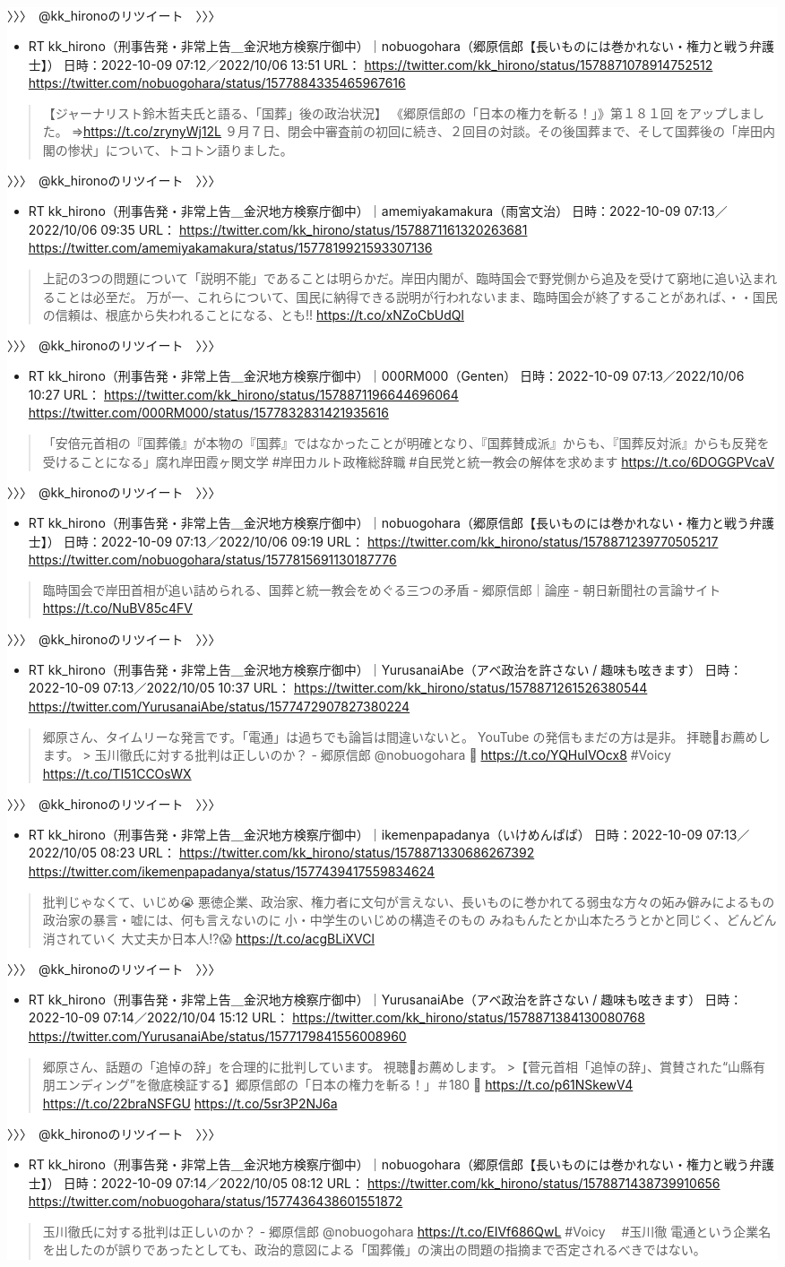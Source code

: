 〉〉〉　@kk_hironoのリツイート　〉〉〉  
- RT kk_hirono（刑事告発・非常上告＿金沢地方検察庁御中）｜nobuogohara（郷原信郎【長いものには巻かれない・権力と戦う弁護士】） 日時：2022-10-09 07:12／2022/10/06 13:51 URL： https://twitter.com/kk_hirono/status/1578871078914752512 https://twitter.com/nobuogohara/status/1577884335465967616  
> 【ジャーナリスト鈴木哲夫氏と語る、「国葬」後の政治状況】 《郷原信郎の「日本の権力を斬る！」》第１８１回 をアップしました。 ⇒https://t.co/zrynyWj12L ９月７日、閉会中審査前の初回に続き、２回目の対談。その後国葬まで、そして国葬後の「岸田内閣の惨状」について、トコトン語りました。  

〉〉〉　@kk_hironoのリツイート　〉〉〉  
- RT kk_hirono（刑事告発・非常上告＿金沢地方検察庁御中）｜amemiyakamakura（雨宮文治） 日時：2022-10-09 07:13／2022/10/06 09:35 URL： https://twitter.com/kk_hirono/status/1578871161320263681 https://twitter.com/amemiyakamakura/status/1577819921593307136  
> 上記の3つの問題について「説明不能」であることは明らかだ。岸田内閣が、臨時国会で野党側から追及を受けて窮地に追い込まれることは必至だ。 万が一、これらについて、国民に納得できる説明が行われないまま、臨時国会が終了することがあれば、・・国民の信頼は、根底から失われることになる、とも!! https://t.co/xNZoCbUdQl  

〉〉〉　@kk_hironoのリツイート　〉〉〉  
- RT kk_hirono（刑事告発・非常上告＿金沢地方検察庁御中）｜000RM000（Genten） 日時：2022-10-09 07:13／2022/10/06 10:27 URL： https://twitter.com/kk_hirono/status/1578871196644696064 https://twitter.com/000RM000/status/1577832831421935616  
> 「安倍元首相の『国葬儀』が本物の『国葬』ではなかったことが明確となり、『国葬賛成派』からも、『国葬反対派』からも反発を受けることになる」腐れ岸田霞ヶ関文学 #岸田カルト政権総辞職 #自民党と統一教会の解体を求めます https://t.co/6DOGGPVcaV  

〉〉〉　@kk_hironoのリツイート　〉〉〉  
- RT kk_hirono（刑事告発・非常上告＿金沢地方検察庁御中）｜nobuogohara（郷原信郎【長いものには巻かれない・権力と戦う弁護士】） 日時：2022-10-09 07:13／2022/10/06 09:19 URL： https://twitter.com/kk_hirono/status/1578871239770505217 https://twitter.com/nobuogohara/status/1577815691130187776  
> 臨時国会で岸田首相が追い詰められる、国葬と統一教会をめぐる三つの矛盾 - 郷原信郎｜論座 - 朝日新聞社の言論サイト https://t.co/NuBV85c4FV  

〉〉〉　@kk_hironoのリツイート　〉〉〉  
- RT kk_hirono（刑事告発・非常上告＿金沢地方検察庁御中）｜YurusanaiAbe（アベ政治を許さない / 趣味も呟きます） 日時：2022-10-09 07:13／2022/10/05 10:37 URL： https://twitter.com/kk_hirono/status/1578871261526380544 https://twitter.com/YurusanaiAbe/status/1577472907827380224  
> 郷原さん、タイムリーな発言です。「電通」は過ちでも論旨は間違いないと。 YouTube の発信もまだの方は是非。  拝聴🔻お薦めします。  > 玉川徹氏に対する批判は正しいのか？  - 郷原信郎 @nobuogohara  🔻 https://t.co/YQHulVOcx8 #Voicy https://t.co/TI51CCOsWX  

〉〉〉　@kk_hironoのリツイート　〉〉〉  
- RT kk_hirono（刑事告発・非常上告＿金沢地方検察庁御中）｜ikemenpapadanya（いけめんぱぱ） 日時：2022-10-09 07:13／2022/10/05 08:23 URL： https://twitter.com/kk_hirono/status/1578871330686267392 https://twitter.com/ikemenpapadanya/status/1577439417559834624  
> 批判じゃなくて、いじめ😭  悪徳企業、政治家、権力者に文句が言えない、長いものに巻かれてる弱虫な方々の妬み僻みによるもの  政治家の暴言・嘘には、何も言えないのに  小・中学生のいじめの構造そのもの  みねもんたとか山本たろうとかと同じく、どんどん消されていく  大丈夫か日本人⁉️😱 https://t.co/acgBLiXVCl  

〉〉〉　@kk_hironoのリツイート　〉〉〉  
- RT kk_hirono（刑事告発・非常上告＿金沢地方検察庁御中）｜YurusanaiAbe（アベ政治を許さない / 趣味も呟きます） 日時：2022-10-09 07:14／2022/10/04 15:12 URL： https://twitter.com/kk_hirono/status/1578871384130080768 https://twitter.com/YurusanaiAbe/status/1577179841556008960  
> 郷原さん、話題の「追悼の辞」を合理的に批判しています。  視聴🔻お薦めします。  >【菅元首相「追悼の辞」、賞賛された“山縣有朋エンディング”を徹底検証する】郷原信郎の「日本の権力を斬る！」＃180 🔻 https://t.co/p61NSkewV4 https://t.co/22braNSFGU https://t.co/5sr3P2NJ6a  

〉〉〉　@kk_hironoのリツイート　〉〉〉  
- RT kk_hirono（刑事告発・非常上告＿金沢地方検察庁御中）｜nobuogohara（郷原信郎【長いものには巻かれない・権力と戦う弁護士】） 日時：2022-10-09 07:14／2022/10/05 08:12 URL： https://twitter.com/kk_hirono/status/1578871438739910656 https://twitter.com/nobuogohara/status/1577436438601551872  
> 玉川徹氏に対する批判は正しいのか？ - 郷原信郎 @nobuogohara https://t.co/EIVf686QwL #Voicy 　#玉川徹  電通という企業名を出したのが誤りであったとしても、政治的意図による「国葬儀」の演出の問題の指摘まで否定されるべきではない。  
